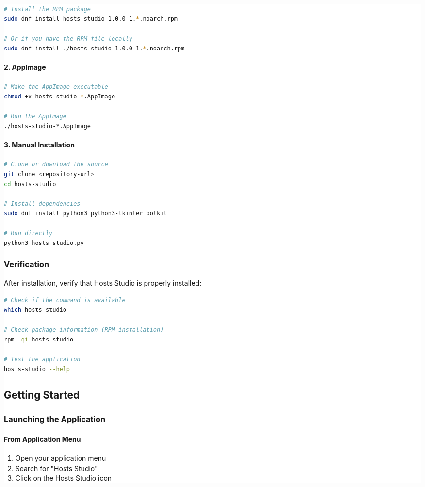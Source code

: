 ```bash
# Install the RPM package
sudo dnf install hosts-studio-1.0.0-1.*.noarch.rpm

# Or if you have the RPM file locally
sudo dnf install ./hosts-studio-1.0.0-1.*.noarch.rpm
```

#### 2. AppImage

```bash
# Make the AppImage executable
chmod +x hosts-studio-*.AppImage

# Run the AppImage
./hosts-studio-*.AppImage
```

#### 3. Manual Installation

```bash
# Clone or download the source
git clone <repository-url>
cd hosts-studio

# Install dependencies
sudo dnf install python3 python3-tkinter polkit

# Run directly
python3 hosts_studio.py
```

### Verification

After installation, verify that Hosts Studio is properly installed:

```bash
# Check if the command is available
which hosts-studio

# Check package information (RPM installation)
rpm -qi hosts-studio

# Test the application
hosts-studio --help
```

## Getting Started

### Launching the Application

#### From Application Menu
1. Open your application menu
2. Search for "Hosts Studio"
3. Click on the Hosts Studio icon
